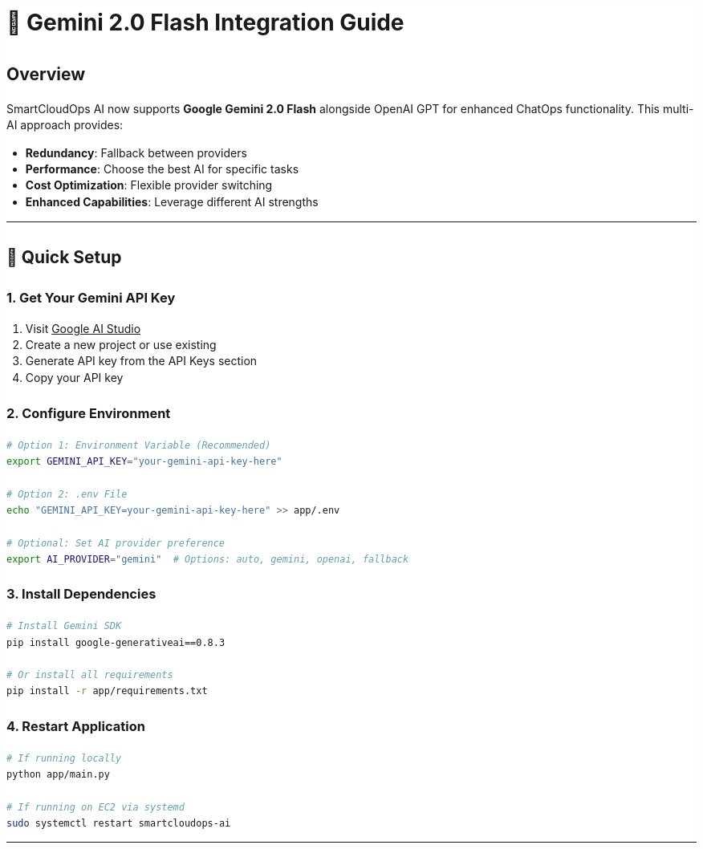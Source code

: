 # 🤖 Gemini 2.0 Flash Integration Guide

## Overview

SmartCloudOps AI now supports **Google Gemini 2.0 Flash** alongside OpenAI GPT for enhanced ChatOps functionality. This multi-AI approach provides:

- **Redundancy**: Fallback between providers
- **Performance**: Choose the best AI for specific tasks
- **Cost Optimization**: Flexible provider switching
- **Enhanced Capabilities**: Leverage different AI strengths

---

## 🚀 Quick Setup

### 1. Get Your Gemini API Key

1. Visit [Google AI Studio](https://aistudio.google.com/)
2. Create a new project or use existing
3. Generate API key from the API Keys section
4. Copy your API key

### 2. Configure Environment

```bash
# Option 1: Environment Variable (Recommended)
export GEMINI_API_KEY="your-gemini-api-key-here"

# Option 2: .env File
echo "GEMINI_API_KEY=your-gemini-api-key-here" >> app/.env

# Optional: Set AI provider preference
export AI_PROVIDER="gemini"  # Options: auto, gemini, openai, fallback
```

### 3. Install Dependencies

```bash
# Install Gemini SDK
pip install google-generativeai==0.8.3

# Or install all requirements
pip install -r app/requirements.txt
```

### 4. Restart Application

```bash
# If running locally
python app/main.py

# If running on EC2 via systemd
sudo systemctl restart smartcloudops-ai
```

---